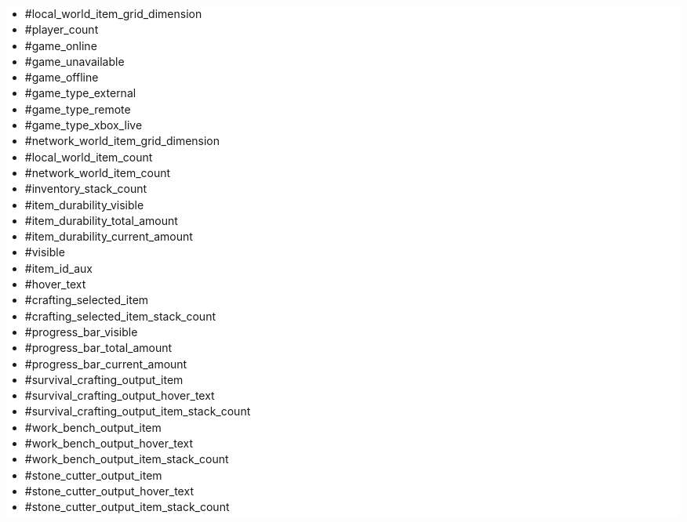 - #local_world_item_grid_dimension
- #player_count
- #game_online
- #game_unavailable
- #game_offline
- #game_type_external
- #game_type_remote
- #game_type_xbox_live
- #network_world_item_grid_dimension
- #local_world_item_count
- #network_world_item_count
- #inventory_stack_count
- #item_durability_visible
- #item_durability_total_amount
- #item_durability_current_amount
- #visible
- #item_id_aux
- #hover_text
- #crafting_selected_item
- #crafting_selected_item_stack_count
- #progress_bar_visible
- #progress_bar_total_amount
- #progress_bar_current_amount
- #survival_crafting_output_item
- #survival_crafting_output_hover_text
- #survival_crafting_output_item_stack_count
- #work_bench_output_item
- #work_bench_output_hover_text
- #work_bench_output_item_stack_count
- #stone_cutter_output_item
- #stone_cutter_output_hover_text
- #stone_cutter_output_item_stack_count